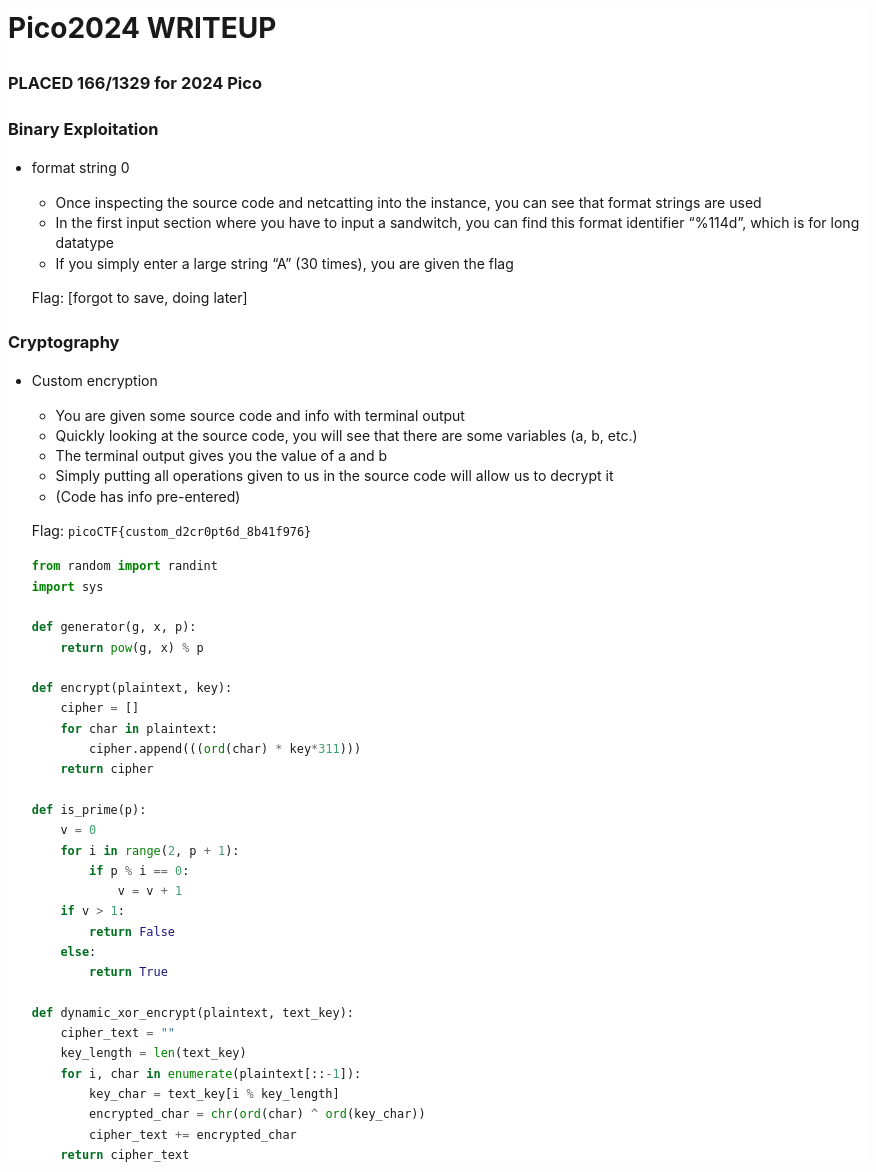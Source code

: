 # Pico2024 WRITEUP

### PLACED 166/1329 for 2024 Pico

### Binary Exploitation

- format string 0
    - Once inspecting the source code and netcatting into the instance, you can see that format strings are used
    - In the first input section where you have to input a sandwitch, you can find this format identifier “%114d”, which is for long datatype
    - If you simply enter a large string “A” (30 times), you are given the flag
    
    Flag: [forgot to save, doing later]
    

### Cryptography

- Custom encryption
    - You are given some source code and info with terminal output
    - Quickly looking at the source code, you will see that there are some variables (a, b, etc.)
    - The terminal output gives you the value of a and b
    - Simply putting all operations given to us in the source code will allow us to decrypt it
    - (Code has info pre-entered)
    
    Flag: `picoCTF{custom_d2cr0pt6d_8b41f976}`
    
    ```python
    from random import randint
    import sys
    
    def generator(g, x, p):
        return pow(g, x) % p
    
    def encrypt(plaintext, key):
        cipher = []
        for char in plaintext:
            cipher.append(((ord(char) * key*311)))
        return cipher
    
    def is_prime(p):
        v = 0
        for i in range(2, p + 1):
            if p % i == 0:
                v = v + 1
        if v > 1:
            return False
        else:
            return True
    
    def dynamic_xor_encrypt(plaintext, text_key):
        cipher_text = ""
        key_length = len(text_key)
        for i, char in enumerate(plaintext[::-1]):
            key_char = text_key[i % key_length]
            encrypted_char = chr(ord(char) ^ ord(key_char))
            cipher_text += encrypted_char
        return cipher_text
    
